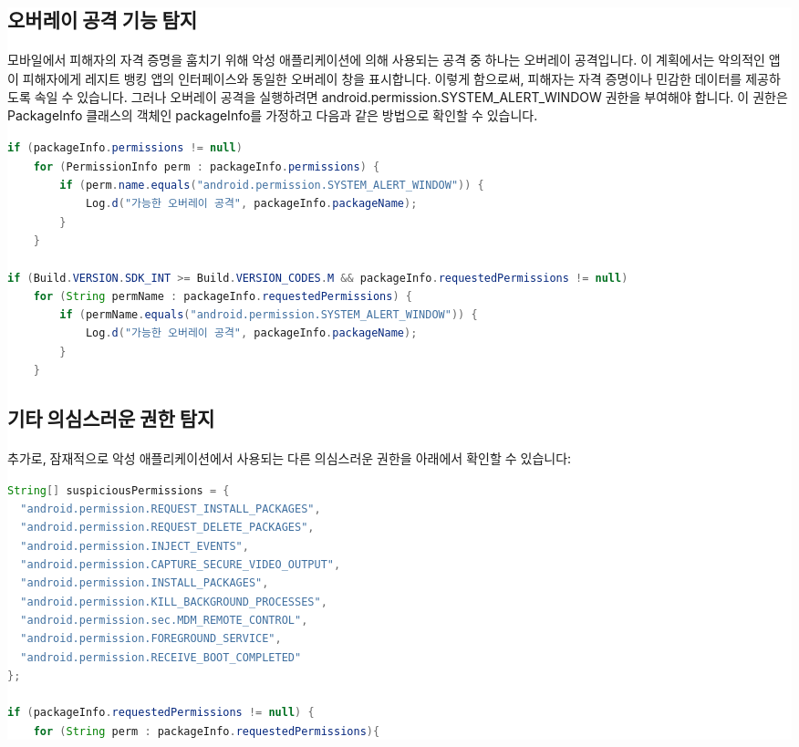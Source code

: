 ## 오버레이 공격 기능 탐지



<ins class="adsbygoogle"
     style="display:block"
     data-ad-client="ca-pub-4877378276818686"
     data-ad-slot="1107185301"
     data-ad-format="auto"
     data-full-width-responsive="true"></ins>

<script>
     (adsbygoogle = window.adsbygoogle || []).push({});
</script>

모바일에서 피해자의 자격 증명을 훔치기 위해 악성 애플리케이션에 의해 사용되는 공격 중 하나는 오버레이 공격입니다. 이 계획에서는 악의적인 앱이 피해자에게 레지트 뱅킹 앱의 인터페이스와 동일한 오버레이 창을 표시합니다. 이렇게 함으로써, 피해자는 자격 증명이나 민감한 데이터를 제공하도록 속일 수 있습니다. 그러나 오버레이 공격을 실행하려면 android.permission.SYSTEM_ALERT_WINDOW 권한을 부여해야 합니다. 이 권한은 PackageInfo 클래스의 객체인 packageInfo를 가정하고 다음과 같은 방법으로 확인할 수 있습니다.

```java
if (packageInfo.permissions != null)
    for (PermissionInfo perm : packageInfo.permissions) {
        if (perm.name.equals("android.permission.SYSTEM_ALERT_WINDOW")) {
            Log.d("가능한 오버레이 공격", packageInfo.packageName);
        }
    }

if (Build.VERSION.SDK_INT >= Build.VERSION_CODES.M && packageInfo.requestedPermissions != null)
    for (String permName : packageInfo.requestedPermissions) {
        if (permName.equals("android.permission.SYSTEM_ALERT_WINDOW")) {
            Log.d("가능한 오버레이 공격", packageInfo.packageName);
        }
    }
```

## 기타 의심스러운 권한 탐지

추가로, 잠재적으로 악성 애플리케이션에서 사용되는 다른 의심스러운 권한을 아래에서 확인할 수 있습니다:



<ins class="adsbygoogle"
     style="display:block"
     data-ad-client="ca-pub-4877378276818686"
     data-ad-slot="1107185301"
     data-ad-format="auto"
     data-full-width-responsive="true"></ins>

<script>
     (adsbygoogle = window.adsbygoogle || []).push({});
</script>

```java
String[] suspiciousPermissions = {
  "android.permission.REQUEST_INSTALL_PACKAGES",
  "android.permission.REQUEST_DELETE_PACKAGES",
  "android.permission.INJECT_EVENTS",
  "android.permission.CAPTURE_SECURE_VIDEO_OUTPUT",
  "android.permission.INSTALL_PACKAGES",
  "android.permission.KILL_BACKGROUND_PROCESSES",
  "android.permission.sec.MDM_REMOTE_CONTROL",
  "android.permission.FOREGROUND_SERVICE",
  "android.permission.RECEIVE_BOOT_COMPLETED"
};

if (packageInfo.requestedPermissions != null) {
    for (String perm : packageInfo.requestedPermissions){
```